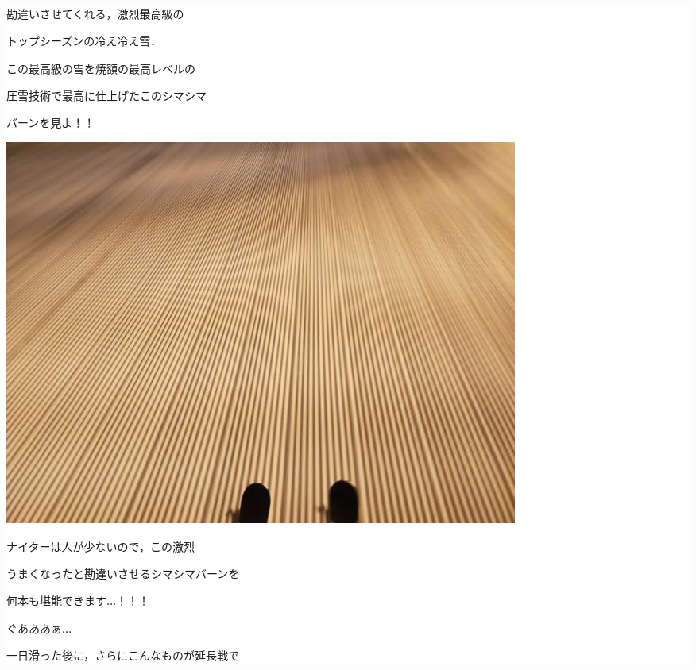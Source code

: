勘違いさせてくれる，激烈最高級の


トップシーズンの冷え冷え雪．


この最高級の雪を焼額の最高レベルの


圧雪技術で最高に仕上げたこのシマシマ


バーンを見よ！！




![4c301b1ef61dcef334f437d5223dfb7e.jpg](images/4c301b1ef61dcef334f437d5223dfb7e.jpg)







ナイターは人が少ないので，この激烈


うまくなったと勘違いさせるシマシマバーンを


何本も堪能できます…！！！


ぐあああぁ…


一日滑った後に，さらにこんなものが延長戦で
